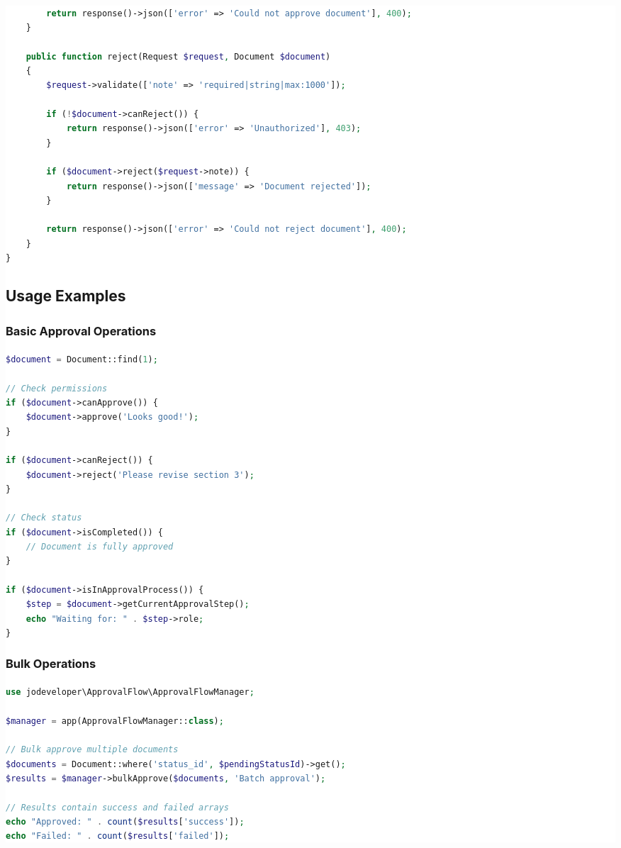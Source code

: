 ```php
        return response()->json(['error' => 'Could not approve document'], 400);
    }

    public function reject(Request $request, Document $document)
    {
        $request->validate(['note' => 'required|string|max:1000']);

        if (!$document->canReject()) {
            return response()->json(['error' => 'Unauthorized'], 403);
        }

        if ($document->reject($request->note)) {
            return response()->json(['message' => 'Document rejected']);
        }

        return response()->json(['error' => 'Could not reject document'], 400);
    }
}
```

## Usage Examples

### Basic Approval Operations

```php
$document = Document::find(1);

// Check permissions
if ($document->canApprove()) {
    $document->approve('Looks good!');
}

if ($document->canReject()) {
    $document->reject('Please revise section 3');
}

// Check status
if ($document->isCompleted()) {
    // Document is fully approved
}

if ($document->isInApprovalProcess()) {
    $step = $document->getCurrentApprovalStep();
    echo "Waiting for: " . $step->role;
}
```

### Bulk Operations

```php
use jodeveloper\ApprovalFlow\ApprovalFlowManager;

$manager = app(ApprovalFlowManager::class);

// Bulk approve multiple documents
$documents = Document::where('status_id', $pendingStatusId)->get();
$results = $manager->bulkApprove($documents, 'Batch approval');

// Results contain success and failed arrays
echo "Approved: " . count($results['success']);
echo "Failed: " . count($results['failed']);
```
